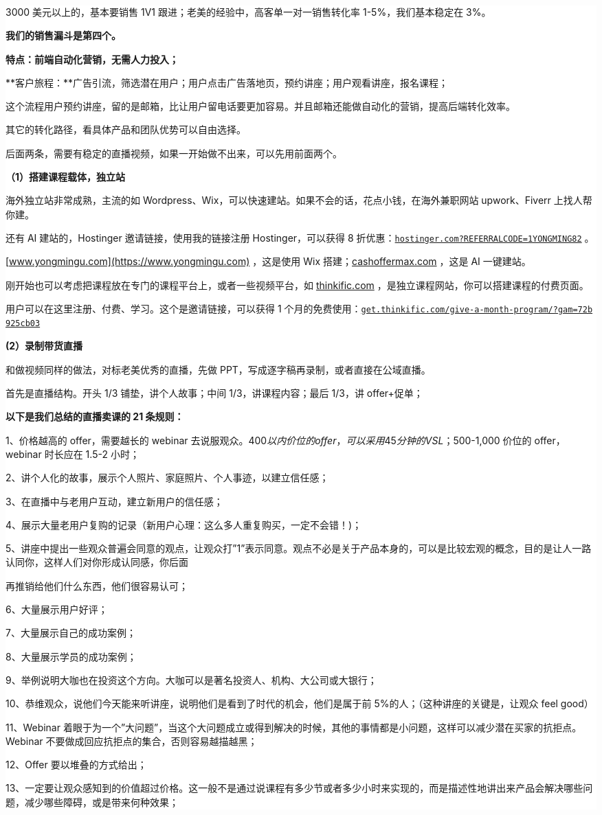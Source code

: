 3000 美元以上的，基本要销售 1V1 跟进；老美的经验中，高客单一对一销售转化率 1-5%，我们基本稳定在 3%。

**我们的销售漏斗是第四个。**

**特点：前端自动化营销，无需人力投入；**

**客户旅程：**广告引流，筛选潜在用户；用户点击广告落地页，预约讲座；用户观看讲座，报名课程；

这个流程用户预约讲座，留的是邮箱，比让用户留电话要更加容易。并且邮箱还能做自动化的营销，提高后端转化效率。

其它的转化路径，看具体产品和团队优势可以自由选择。

后面两条，需要有稳定的直播视频，如果一开始做不出来，可以先用前面两个。

**（1）搭建课程载体，独立站**

海外独立站非常成熟，主流的如 Wordpress、Wix，可以快速建站。如果不会的话，花点小钱，在海外兼职网站 upwork、Fiverr 上找人帮你建。

还有 AI 建站的，Hostinger 邀请链接，使用我的链接注册 Hostinger，可以获得 8 折优惠：[`hostinger.com?REFERRALCODE=1YONGMING82`](https://hostinger.com?REFERRALCODE=1YONGMING82) 。

[www.yongmingu.com](https://www.yongmingu.com) ，这是使用 Wix 搭建；[cashoffermax.com](https://cashoffermax.com/) ，这是 AI 一键建站。

刚开始也可以考虑把课程放在专门的课程平台上，或者一些视频平台，如 [thinkific.com](http://thinkific.com) ，是独立课程网站，你可以搭建课程的付费页面。

用户可以在这里注册、付费、学习。这个是邀请链接，可以获得 1 个月的免费使用：[`get.thinkific.com/give-a-month-program/?gam=72b925cb03`](https://get.thinkific.com/give-a-month-program/?gam=72b925cb03)

**(2）录制带货直播**

和做视频同样的做法，对标老美优秀的直播，先做 PPT，写成逐字稿再录制，或者直接在公域直播。

首先是直播结构。开头 1/3 铺垫，讲个人故事；中间 1/3，讲课程内容；最后 1/3，讲 offer+促单；

**以下是我们总结的直播卖课的 21 条规则：**

1、价格越高的 offer，需要越长的 webinar 去说服观众。$400 以内价位的 offer，可以采用 45 分 钟的 VSL；$500-1,000 价位的 offer，webinar 时长应在 1.5-2 小时；

2、讲个人化的故事，展示个人照片、家庭照片、个人事迹，以建立信任感；

3、在直播中与老用户互动，建立新用户的信任感；

4、展示大量老用户复购的记录（新用户心理：这么多人重复购买，一定不会错！)；

5、讲座中提出一些观众普遍会同意的观点，让观众打”1”表示同意。观点不必是关于产品本身的，可以是比较宏观的概念，目的是让人一路认同你，这样人们对你形成认同感，你后面

再推销给他们什么东西，他们很容易认可；

6、大量展示用户好评；

7、大量展示自己的成功案例；

8、大量展示学员的成功案例；

9、举例说明大咖也在投资这个方向。大咖可以是著名投资人、机构、大公司或大银行；

10、恭维观众，说他们今天能来听讲座，说明他们是看到了时代的机会，他们是属于前 5%的人；（这种讲座的关键是，让观众 feel good）

11、Webinar 着眼于为一个”大问题”，当这个大问题成立或得到解决的时候，其他的事情都是小问题，这样可以减少潜在买家的抗拒点。Webinar 不要做成回应抗拒点的集合，否则容易越描越黑；

12、Offer 要以堆叠的方式给出；

13、一定要让观众感知到的价值超过价格。这一般不是通过说课程有多少节或者多少小时来实现的，而是描述性地讲出来产品会解决哪些问题，减少哪些障碍，或是带来何种效果；
